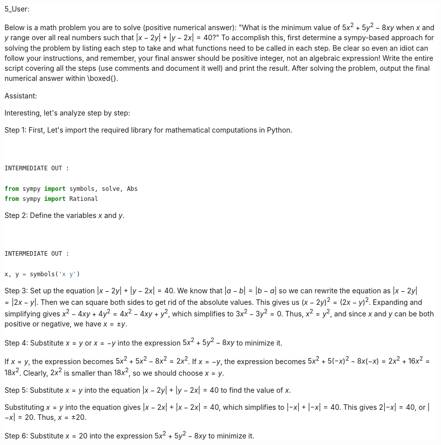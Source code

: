 5_User:

Below is a math problem you are to solve (positive numerical answer):
"What is the minimum value of $5x^2+5y^2-8xy$ when $x$ and $y$ range over all real numbers such that $|x-2y| + |y-2x| = 40$?"
To accomplish this, first determine a sympy-based approach for solving the problem by listing each step to take and what functions need to be called in each step. Be clear so even an idiot can follow your instructions, and remember, your final answer should be positive integer, not an algebraic expression!
Write the entire script covering all the steps (use comments and document it well) and print the result. After solving the problem, output the final numerical answer within \boxed{}.

Assistant: 

Interesting, let's analyze step by step:



Step 1: First, Let's import the required library for mathematical computations in Python.
```python


INTERMEDIATE OUT :

from sympy import symbols, solve, Abs
from sympy import Rational
```

Step 2: Define the variables $x$ and $y$.
```python


INTERMEDIATE OUT :

x, y = symbols('x y')
```

Step 3: Set up the equation $|x-2y| + |y-2x| = 40$. 
We know that $|a-b| = |b-a|$ so we can rewrite the equation as $|x-2y| = |2x-y|$. Then we can square both sides to get rid of the absolute values.
This gives us $(x-2y)^2 = (2x-y)^2$. 
Expanding and simplifying gives $x^2 - 4xy + 4y^2 = 4x^2 - 4xy + y^2$, which simplifies to $3x^2 - 3y^2 = 0$.
Thus, $x^2 = y^2$, and since $x$ and $y$ can be both positive or negative, we have $x = \pm y$.

Step 4: Substitute $x = y$ or $x = -y$ into the expression $5x^2 + 5y^2 - 8xy$ to minimize it.

If $x = y$, the expression becomes $5x^2 + 5x^2 - 8x^2 = 2x^2$.
If $x = -y$, the expression becomes $5x^2 + 5(-x)^2 - 8x(-x) = 2x^2 + 16x^2 = 18x^2$.
Clearly, $2x^2$ is smaller than $18x^2$, so we should choose $x = y$.

Step 5: Substitute $x = y$ into the equation $|x-2y| + |y-2x| = 40$ to find the value of $x$.

Substituting $x = y$ into the equation gives $|x-2x| + |x-2x| = 40$, which simplifies to $|-x| + |-x| = 40$. This gives $2|-x| = 40$, or $|-x| = 20$. Thus, $x = \pm 20$.

Step 6: Substitute $x = 20$ into the expression $5x^2 + 5y^2 - 8xy$ to minimize it.

